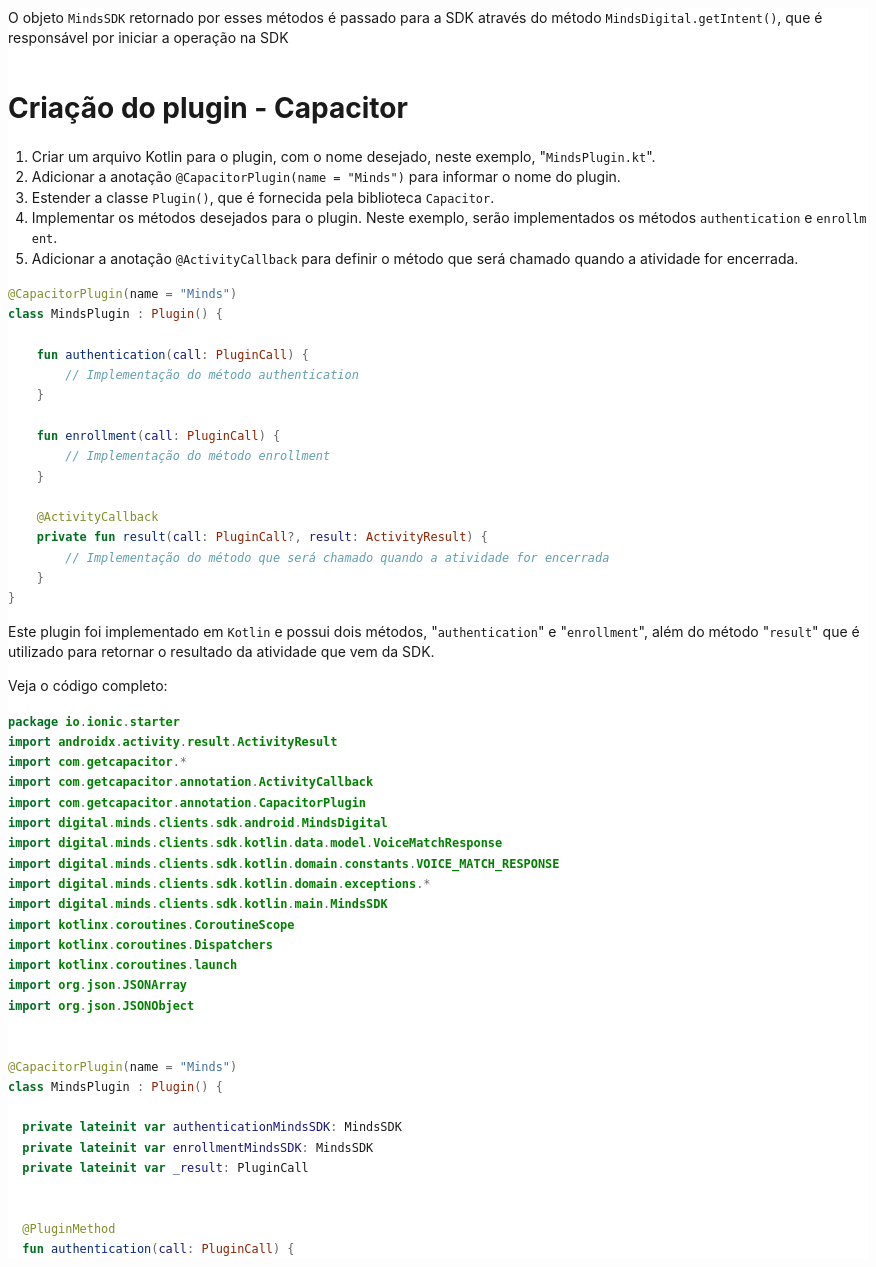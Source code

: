 O objeto `MindsSDK` retornado por esses métodos é passado para a SDK através do método `MindsDigital.getIntent()`, que é responsável por iniciar a operação na SDK

# Criação do plugin - Capacitor

1. Criar um arquivo Kotlin para o plugin, com o nome desejado, neste exemplo, "`MindsPlugin.kt`".
2. Adicionar a anotação `@CapacitorPlugin(name = "Minds")` para informar o nome do plugin.
3. Estender a classe `Plugin()`, que é fornecida pela biblioteca `Capacitor`.
4. Implementar os métodos desejados para o plugin. Neste exemplo, serão implementados os métodos `authentication` e `enrollment`.
5. Adicionar a anotação `@ActivityCallback` para definir o método que será chamado quando a atividade for encerrada.

```kotlin
@CapacitorPlugin(name = "Minds")
class MindsPlugin : Plugin() {

    fun authentication(call: PluginCall) {
        // Implementação do método authentication
    }

    fun enrollment(call: PluginCall) {
        // Implementação do método enrollment
    }

    @ActivityCallback
    private fun result(call: PluginCall?, result: ActivityResult) {
        // Implementação do método que será chamado quando a atividade for encerrada
    }
}
```

Este plugin foi implementado em `Kotlin` e possui dois métodos, "`authentication`" e "`enrollment`", além do método "`result`" que é utilizado para retornar o resultado da atividade que vem da SDK.

Veja o código completo: 

```kotlin
package io.ionic.starter
import androidx.activity.result.ActivityResult
import com.getcapacitor.*
import com.getcapacitor.annotation.ActivityCallback
import com.getcapacitor.annotation.CapacitorPlugin
import digital.minds.clients.sdk.android.MindsDigital
import digital.minds.clients.sdk.kotlin.data.model.VoiceMatchResponse
import digital.minds.clients.sdk.kotlin.domain.constants.VOICE_MATCH_RESPONSE
import digital.minds.clients.sdk.kotlin.domain.exceptions.*
import digital.minds.clients.sdk.kotlin.main.MindsSDK
import kotlinx.coroutines.CoroutineScope
import kotlinx.coroutines.Dispatchers
import kotlinx.coroutines.launch
import org.json.JSONArray
import org.json.JSONObject


@CapacitorPlugin(name = "Minds")
class MindsPlugin : Plugin() {

  private lateinit var authenticationMindsSDK: MindsSDK
  private lateinit var enrollmentMindsSDK: MindsSDK
  private lateinit var _result: PluginCall


  @PluginMethod
  fun authentication(call: PluginCall) {
```